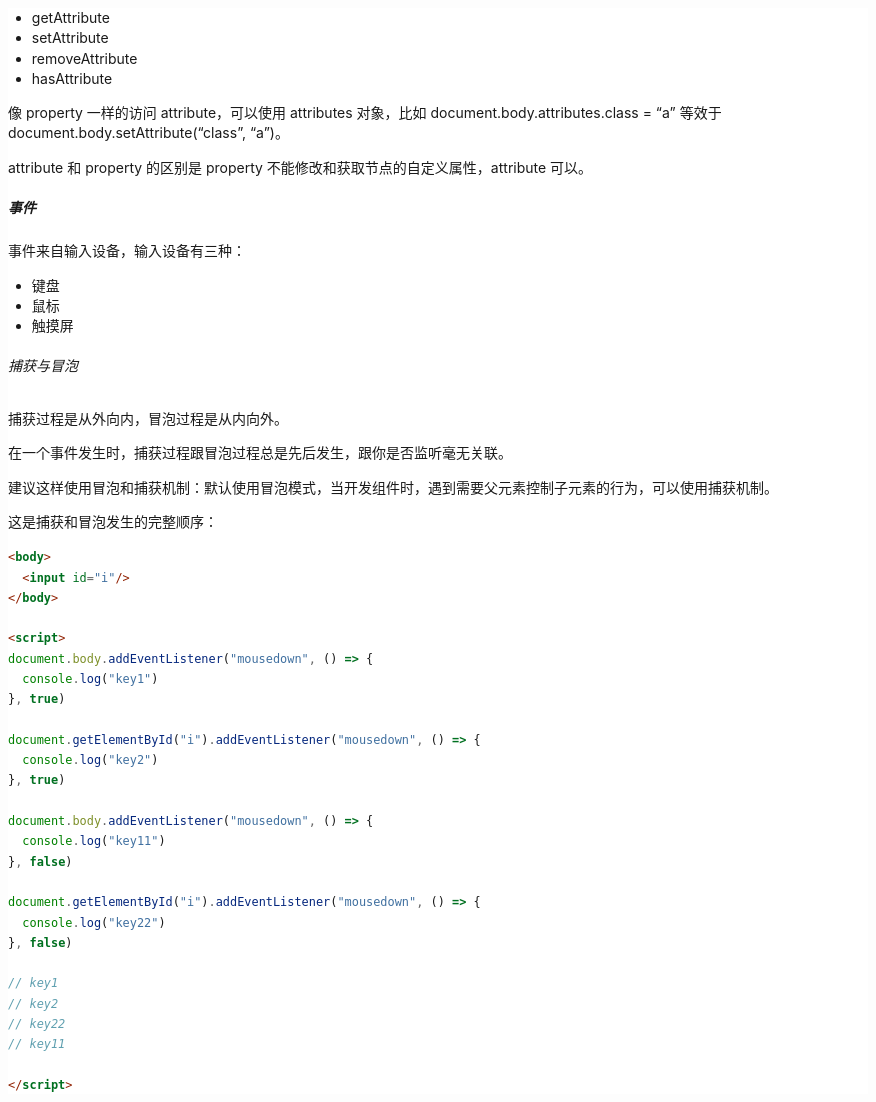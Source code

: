 * getAttribute
* setAttribute
* removeAttribute
* hasAttribute

像 property 一样的访问 attribute，可以使用 attributes 对象，比如 document.body.attributes.class = “a” 等效于 document.body.setAttribute(“class”, “a”)。

attribute 和 property 的区别是 property 不能修改和获取节点的自定义属性，attribute 可以。

##### 事件

事件来自输入设备，输入设备有三种：

* 键盘
* 鼠标
* 触摸屏

###### 捕获与冒泡

捕获过程是从外向内，冒泡过程是从内向外。

在一个事件发生时，捕获过程跟冒泡过程总是先后发生，跟你是否监听毫无关联。

建议这样使用冒泡和捕获机制：默认使用冒泡模式，当开发组件时，遇到需要父元素控制子元素的行为，可以使用捕获机制。

这是捕获和冒泡发生的完整顺序：

```html
<body>
  <input id="i"/>
</body>

<script>
document.body.addEventListener("mousedown", () => {
  console.log("key1")
}, true)

document.getElementById("i").addEventListener("mousedown", () => {
  console.log("key2")
}, true)

document.body.addEventListener("mousedown", () => {
  console.log("key11")
}, false)

document.getElementById("i").addEventListener("mousedown", () => {
  console.log("key22")
}, false)
  
// key1
// key2
// key22
// key11
  
</script>
```

